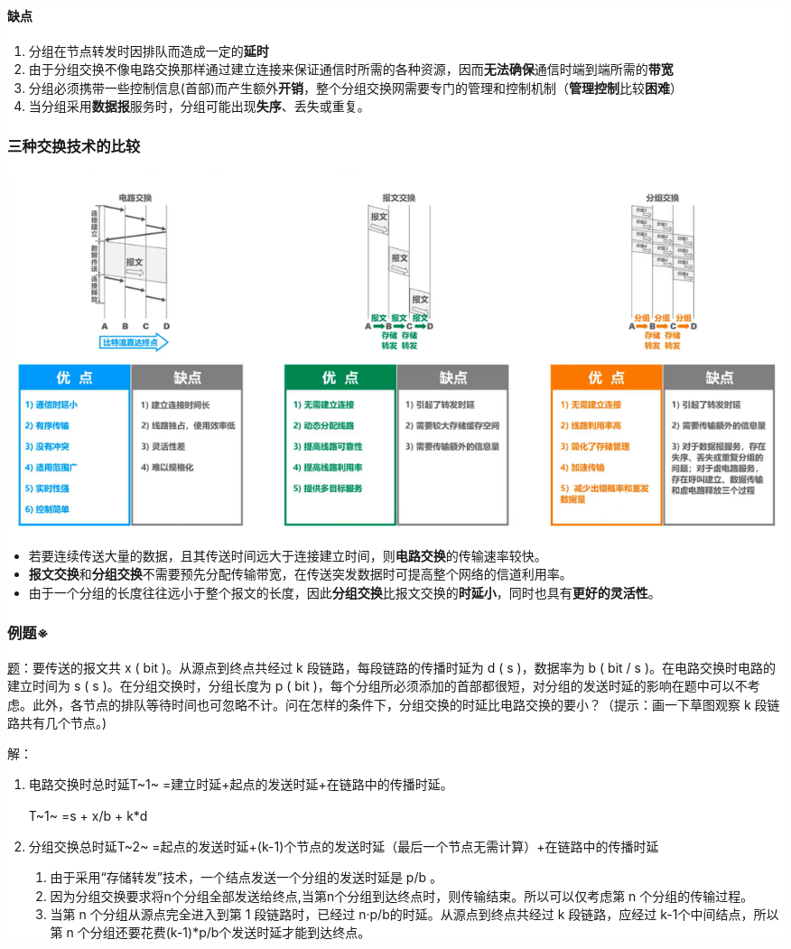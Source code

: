 #### 缺点

1. 分组在节点转发时因排队而造成一定的**延时**
2. 由于分组交换不像电路交换那样通过建立连接来保证通信时所需的各种资源，因而**无法确保**通信时端到端所需的**带宽**
3. 分组必须携带一些控制信息(首部)而产生额外**开销**，整个分组交换网需要专门的管理和控制机制（**管理控制**比较**困难**）
3. 当分组采用**数据报**服务时，分组可能出现**失序**、丢失或重复。

### 三种交换技术的比较

![image-20221209232016007](assets/image-20221209232016007.png)

* 若要连续传送大量的数据，且其传送时间远大于连接建立时间，则**电路交换**的传输速率较快。
* **报文交换**和**分组交换**不需要预先分配传输带宽，在传送突发数据时可提高整个网络的信道利用率。
* 由于一个分组的长度往往远小于整个报文的长度，因此**分组交换**比报文交换的**时延小**，同时也具有**更好的灵活性**。

### 例题※

[题](https://blog.csdn.net/weixin_52078607/article/details/124386271)：要传送的报文共 x ( bit )。从源点到终点共经过 k 段链路，每段链路的传播时延为 d ( s )，数据率为 b ( bit / s )。在电路交换时电路的建立时间为 s ( s )。在分组交换时，分组长度为 p ( bit )，每个分组所必须添加的首部都很短，对分组的发送时延的影响在题中可以不考虑。此外，各节点的排队等待时间也可忽略不计。问在怎样的条件下，分组交换的时延比电路交换的要小？（提示：画一下草图观察 k 段链路共有几个节点。)

解：

1. 电路交换时总时延T~1~ =建立时延+起点的发送时延+在链路中的传播时延。

   T~1~ =s + x/b + k\*d

2. 分组交换总时延T~2~ =起点的发送时延+(k-1)个节点的发送时延（最后一个节点无需计算）+在链路中的传播时延

   1. 由于采用“存储转发”技术，一个结点发送一个分组的发送时延是 p/b 。
   2. 因为分组交换要求将n个分组全部发送给终点,当第n个分组到达终点时，则传输结束。所以可以仅考虑第 n 个分组的传输过程。
   3. 当第 n 个分组从源点完全进入到第 1 段链路时，已经过 n·p/b的时延。从源点到终点共经过 k 段链路，应经过 k-1个中间结点，所以第 n 个分组还要花费(k-1)\*p/b个发送时延才能到达终点。 
